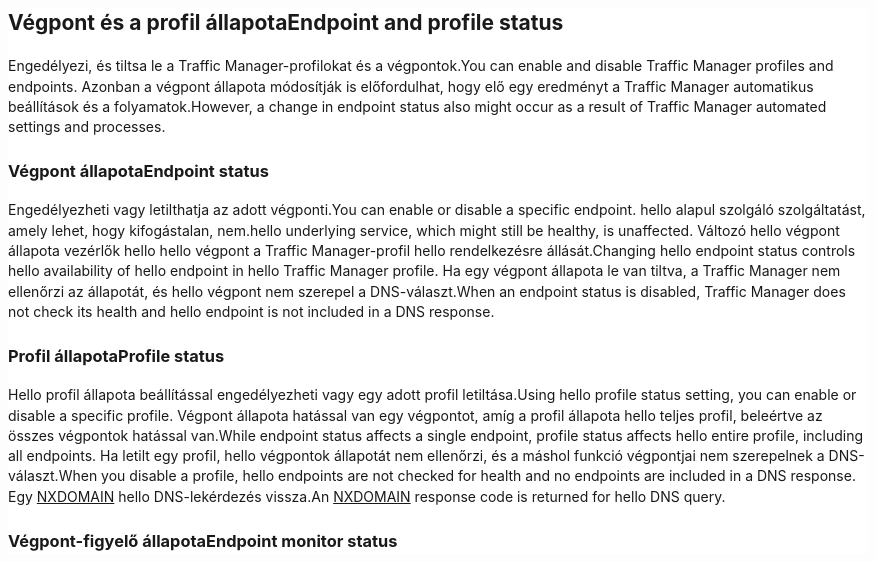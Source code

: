 ## <a name="endpoint-and-profile-status"></a><span data-ttu-id="a3c30-153">Végpont és a profil állapota</span><span class="sxs-lookup"><span data-stu-id="a3c30-153">Endpoint and profile status</span></span>

<span data-ttu-id="a3c30-154">Engedélyezi, és tiltsa le a Traffic Manager-profilokat és a végpontok.</span><span class="sxs-lookup"><span data-stu-id="a3c30-154">You can enable and disable Traffic Manager profiles and endpoints.</span></span> <span data-ttu-id="a3c30-155">Azonban a végpont állapota módosítják is előfordulhat, hogy elő egy eredményt a Traffic Manager automatikus beállítások és a folyamatok.</span><span class="sxs-lookup"><span data-stu-id="a3c30-155">However, a change in endpoint status also might occur as a result of Traffic Manager automated settings and processes.</span></span>

### <a name="endpoint-status"></a><span data-ttu-id="a3c30-156">Végpont állapota</span><span class="sxs-lookup"><span data-stu-id="a3c30-156">Endpoint status</span></span>

<span data-ttu-id="a3c30-157">Engedélyezheti vagy letilthatja az adott végponti.</span><span class="sxs-lookup"><span data-stu-id="a3c30-157">You can enable or disable a specific endpoint.</span></span> <span data-ttu-id="a3c30-158">hello alapul szolgáló szolgáltatást, amely lehet, hogy kifogástalan, nem.</span><span class="sxs-lookup"><span data-stu-id="a3c30-158">hello underlying service, which might still be healthy, is unaffected.</span></span> <span data-ttu-id="a3c30-159">Változó hello végpont állapota vezérlők hello hello végpont a Traffic Manager-profil hello rendelkezésre állását.</span><span class="sxs-lookup"><span data-stu-id="a3c30-159">Changing hello endpoint status controls hello availability of hello endpoint in hello Traffic Manager profile.</span></span> <span data-ttu-id="a3c30-160">Ha egy végpont állapota le van tiltva, a Traffic Manager nem ellenőrzi az állapotát, és hello végpont nem szerepel a DNS-választ.</span><span class="sxs-lookup"><span data-stu-id="a3c30-160">When an endpoint status is disabled, Traffic Manager does not check its health and hello endpoint is not included in a DNS response.</span></span>

### <a name="profile-status"></a><span data-ttu-id="a3c30-161">Profil állapota</span><span class="sxs-lookup"><span data-stu-id="a3c30-161">Profile status</span></span>

<span data-ttu-id="a3c30-162">Hello profil állapota beállítással engedélyezheti vagy egy adott profil letiltása.</span><span class="sxs-lookup"><span data-stu-id="a3c30-162">Using hello profile status setting, you can enable or disable a specific profile.</span></span> <span data-ttu-id="a3c30-163">Végpont állapota hatással van egy végpontot, amíg a profil állapota hello teljes profil, beleértve az összes végpontok hatással van.</span><span class="sxs-lookup"><span data-stu-id="a3c30-163">While endpoint status affects a single endpoint, profile status affects hello entire profile, including all endpoints.</span></span> <span data-ttu-id="a3c30-164">Ha letilt egy profil, hello végpontok állapotát nem ellenőrzi, és a máshol funkció végpontjai nem szerepelnek a DNS-választ.</span><span class="sxs-lookup"><span data-stu-id="a3c30-164">When you disable a profile, hello endpoints are not checked for health and no endpoints are included in a DNS response.</span></span> <span data-ttu-id="a3c30-165">Egy [NXDOMAIN](https://tools.ietf.org/html/rfc2308) hello DNS-lekérdezés vissza.</span><span class="sxs-lookup"><span data-stu-id="a3c30-165">An [NXDOMAIN](https://tools.ietf.org/html/rfc2308) response code is returned for hello DNS query.</span></span>

### <a name="endpoint-monitor-status"></a><span data-ttu-id="a3c30-166">Végpont-figyelő állapota</span><span class="sxs-lookup"><span data-stu-id="a3c30-166">Endpoint monitor status</span></span>
